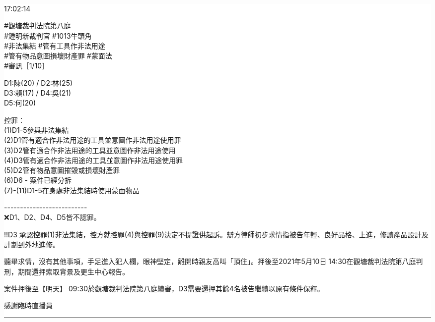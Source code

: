       
17:02:14



\#觀塘裁判法院第八庭  
\#鍾明新裁判官 \#1013牛頭角  
\#非法集結 \#管有工具作非法用途  
\#管有物品意圖損壞財產罪 \#蒙面法  
\#審訊［1/10］  
  
D1:陳(20) / D2:林(25)  
D3:賴(17) / D4:吳(21)  
D5:何(20)  
  
控罪：  
(1)D1-5參與非法集結  
(2)D1管有適合作非法用途的工具並意圖作非法用途使用罪  
(3)D2管有適合作非法用途的工具並意圖作非法用途使用  
(4)D3管有適合作非法用途的工具並意圖作非法用途使用罪  
(5)D2管有物品意圖摧毀或損壞財產罪  
(6)D6 - 案件已經分拆  
(7)-(11)D1-5在身處非法集結時使用蒙面物品  
  
\--------------------------  
❌D1、D2、D4、D5皆不認罪。  
  
‼️D3 承認控罪(1)非法集結，控方就控罪(4)與控罪(9)決定不提證供起訴。辯方律師初步求情指被告年輕、良好品格、上進，修讀產品設計及計劃到外地進修。  
  
聽畢求情，沒有其他事項，手足進入犯人欄，眼神堅定，離開時親友高叫「頂住」。押後至2021年5月10日 14:30在觀塘裁判法院第八庭判刑，期間還押索取背景及更生中心報告。  
  
案件押後至【明天】 09:30於觀塘裁判法院第八庭續審，D3需要還押其餘4名被告繼續以原有條件保釋。  
  
感謝臨時直播員

---
      